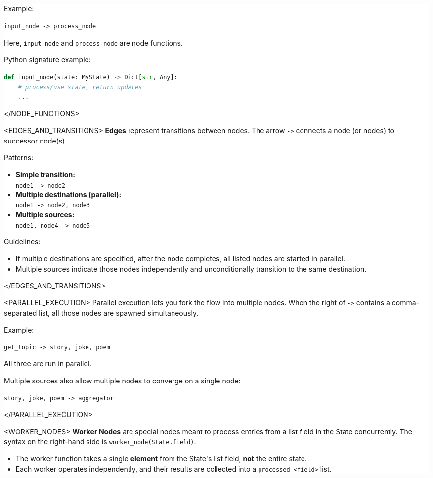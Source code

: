 Example:
```
input_node -> process_node
```
Here, `input_node` and `process_node` are node functions.

Python signature example:
```python
def input_node(state: MyState) -> Dict[str, Any]:
    # process/use state, return updates
    ...
```

</NODE_FUNCTIONS>

<EDGES_AND_TRANSITIONS>
**Edges** represent transitions between nodes. The arrow `->` connects a node (or nodes) to successor node(s).

Patterns:
- **Simple transition:**  
  `node1 -> node2`
- **Multiple destinations (parallel):**  
  `node1 -> node2, node3`
- **Multiple sources:**  
  `node1, node4 -> node5`

Guidelines:
- If multiple destinations are specified, after the node completes, all listed nodes are started in parallel.
- Multiple sources indicate those nodes independently and unconditionally transition to the same destination.

</EDGES_AND_TRANSITIONS>

<PARALLEL_EXECUTION>
Parallel execution lets you fork the flow into multiple nodes. When the right of `->` contains a comma-separated list, all those nodes are spawned simultaneously.

Example:
```
get_topic -> story, joke, poem
```
All three are run in parallel.

Multiple sources also allow multiple nodes to converge on a single node:
```
story, joke, poem -> aggregator
```

</PARALLEL_EXECUTION>

<WORKER_NODES>
**Worker Nodes** are special nodes meant to process entries from a list field in the State concurrently. The syntax on the right-hand side is `worker_node(State.field)`.

- The worker function takes a single **element** from the State's list field, **not** the entire state.
- Each worker operates independently, and their results are collected into a `processed_<field>` list.
